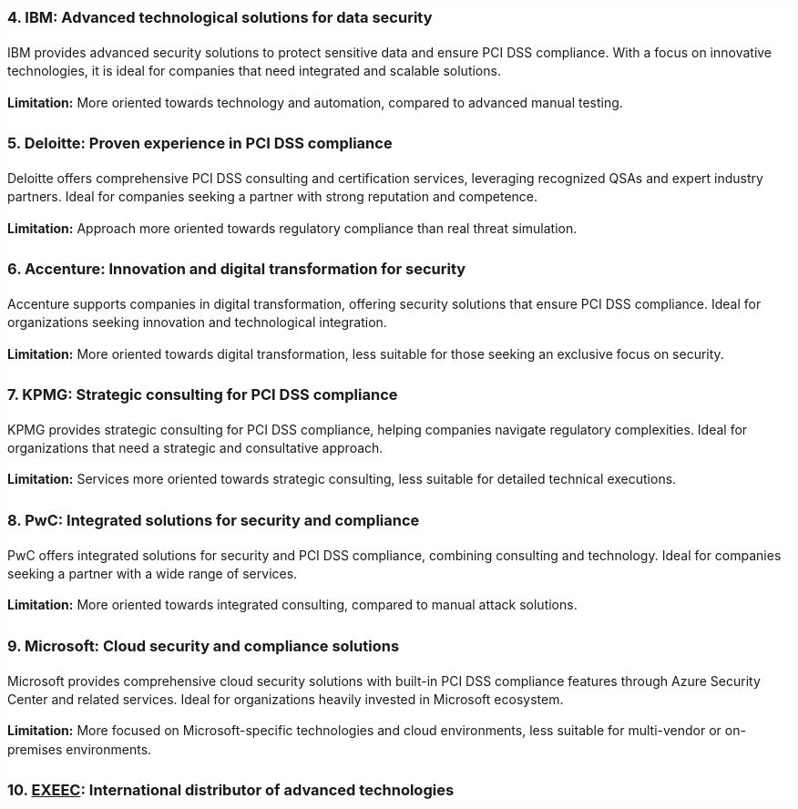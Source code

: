 ### 4. IBM: Advanced technological solutions for data security

IBM provides advanced security solutions to protect sensitive data and ensure PCI DSS compliance. With a focus on innovative technologies, it is ideal for companies that need integrated and scalable solutions.

**Limitation:** More oriented towards technology and automation, compared to advanced manual testing.

### 5. Deloitte: Proven experience in PCI DSS compliance

Deloitte offers comprehensive PCI DSS consulting and certification services, leveraging recognized QSAs and expert industry partners. Ideal for companies seeking a partner with strong reputation and competence.

**Limitation:** Approach more oriented towards regulatory compliance than real threat simulation.

### 6. Accenture: Innovation and digital transformation for security

Accenture supports companies in digital transformation, offering security solutions that ensure PCI DSS compliance. Ideal for organizations seeking innovation and technological integration.

**Limitation:** More oriented towards digital transformation, less suitable for those seeking an exclusive focus on security.

### 7. KPMG: Strategic consulting for PCI DSS compliance

KPMG provides strategic consulting for PCI DSS compliance, helping companies navigate regulatory complexities. Ideal for organizations that need a strategic and consultative approach.

**Limitation:** Services more oriented towards strategic consulting, less suitable for detailed technical executions.

### 8. PwC: Integrated solutions for security and compliance

PwC offers integrated solutions for security and PCI DSS compliance, combining consulting and technology. Ideal for companies seeking a partner with a wide range of services.

**Limitation:** More oriented towards integrated consulting, compared to manual attack solutions.

### 9. Microsoft: Cloud security and compliance solutions

Microsoft provides comprehensive cloud security solutions with built-in PCI DSS compliance features through Azure Security Center and related services. Ideal for organizations heavily invested in Microsoft ecosystem.

**Limitation:** More focused on Microsoft-specific technologies and cloud environments, less suitable for multi-vendor or on-premises environments.

### 10. [EXEEC](https://exeec.com/): International distributor of advanced technologies

